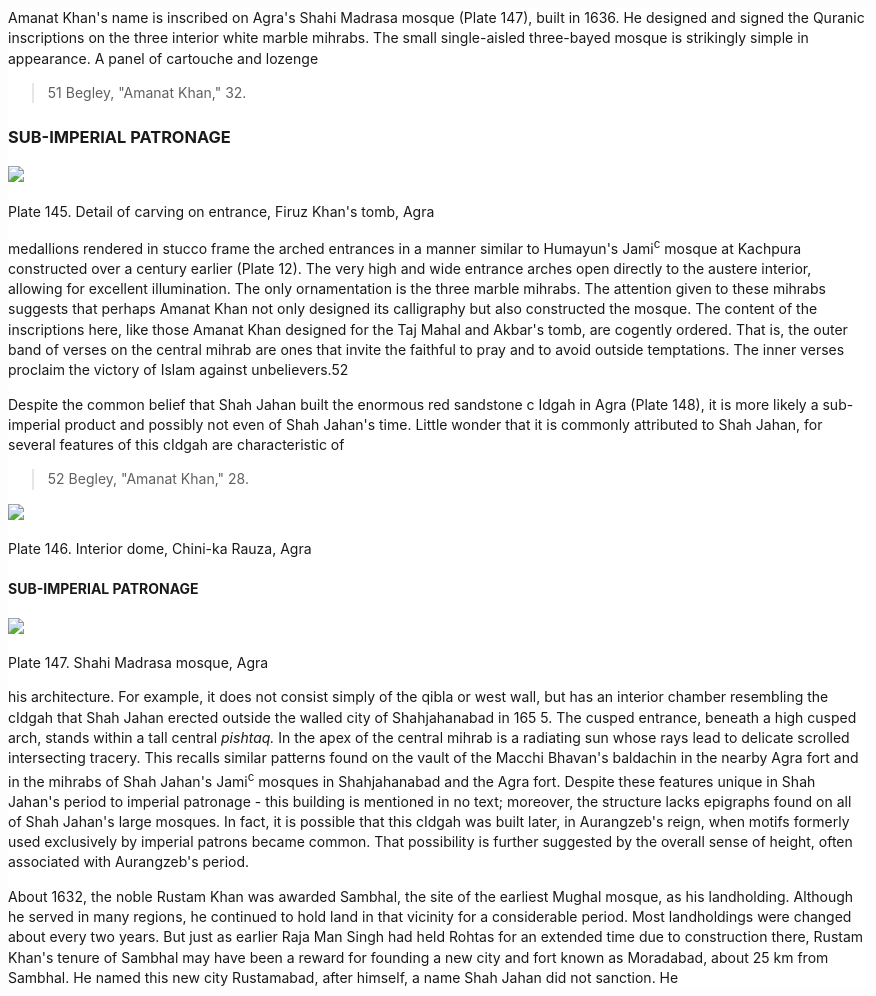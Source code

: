 Amanat Khan's name is inscribed on Agra's Shahi Madrasa mosque (Plate 147), built in 1636. He designed and signed the Quranic inscriptions on the three interior white marble mihrabs. The small single-aisled three-bayed mosque is strikingly simple in appearance. A panel of cartouche and lozenge

> 51 Begley, "Amanat Khan," 32.

### SUB-IMPERIAL PATRONAGE

![](_page_64_Picture_1.jpeg)

Plate 145. Detail of carving on entrance, Firuz Khan's tomb, Agra

medallions rendered in stucco frame the arched entrances in a manner similar to Humayun's Jami<sup>c</sup> mosque at Kachpura constructed over a century earlier (Plate 12). The very high and wide entrance arches open directly to the austere interior, allowing for excellent illumination. The only ornamentation is the three marble mihrabs. The attention given to these mihrabs suggests that perhaps Amanat Khan not only designed its calligraphy but also constructed the mosque. The content of the inscriptions here, like those Amanat Khan designed for the Taj Mahal and Akbar's tomb, are cogently ordered. That is, the outer band of verses on the central mihrab are ones that invite the faithful to pray and to avoid outside temptations. The inner verses proclaim the victory of Islam against unbelievers.52

Despite the common belief that Shah Jahan built the enormous red sandstone c Idgah in Agra (Plate 148), it is more likely a sub-imperial product and possibly not even of Shah Jahan's time. Little wonder that it is commonly attributed to Shah Jahan, for several features of this cIdgah are characteristic of

> 52 Begley, "Amanat Khan," 28.

![](_page_65_Picture_1.jpeg)

Plate 146. Interior dome, Chini-ka Rauza, Agra

#### SUB-IMPERIAL PATRONAGE

![](_page_66_Picture_1.jpeg)

Plate 147. Shahi Madrasa mosque, Agra

his architecture. For example, it does not consist simply of the qibla or west wall, but has an interior chamber resembling the cIdgah that Shah Jahan erected outside the walled city of Shahjahanabad in 165 5. The cusped entrance, beneath a high cusped arch, stands within a tall central *pishtaq.* In the apex of the central mihrab is a radiating sun whose rays lead to delicate scrolled intersecting tracery. This recalls similar patterns found on the vault of the Macchi Bhavan's baldachin in the nearby Agra fort and in the mihrabs of Shah Jahan's Jami<sup>c</sup> mosques in Shahjahanabad and the Agra fort. Despite these features unique in Shah Jahan's period to imperial patronage - this building is mentioned in no text; moreover, the structure lacks epigraphs found on all of Shah Jahan's large mosques. In fact, it is possible that this cIdgah was built later, in Aurangzeb's reign, when motifs formerly used exclusively by imperial patrons became common. That possibility is further suggested by the overall sense of height, often associated with Aurangzeb's period.

About 1632, the noble Rustam Khan was awarded Sambhal, the site of the earliest Mughal mosque, as his landholding. Although he served in many regions, he continued to hold land in that vicinity for a considerable period. Most landholdings were changed about every two years. But just as earlier Raja Man Singh had held Rohtas for an extended time due to construction there, Rustam Khan's tenure of Sambhal may have been a reward for founding a new city and fort known as Moradabad, about 25 km from Sambhal. He named this new city Rustamabad, after himself, a name Shah Jahan did not sanction. He
